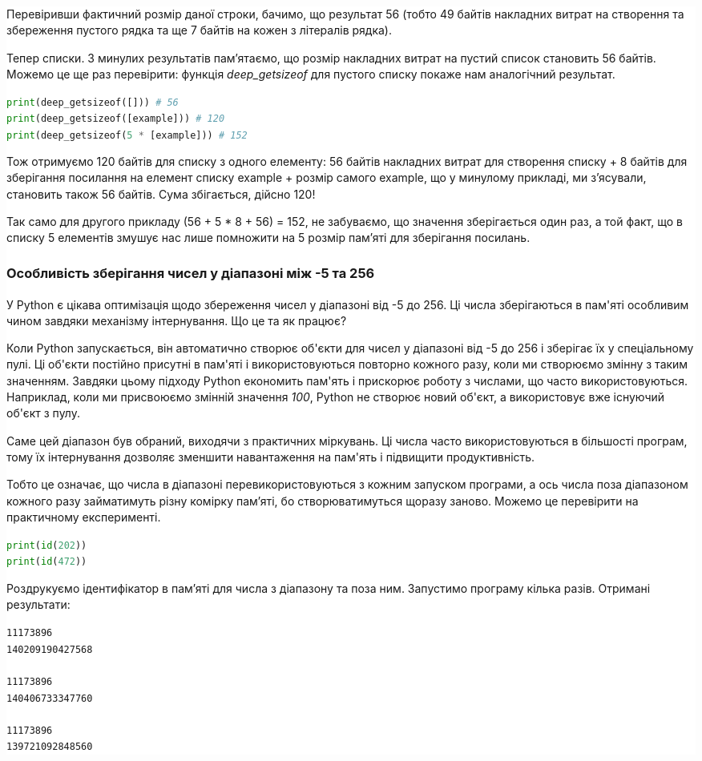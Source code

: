 Перевіривши фактичний розмір даної строки, бачимо, що результат 56 (тобто 49 байтів накладних витрат на створення та збереження пустого рядка та ще 7 байтів на кожен з літералів рядка).

Тепер списки. З минулих результатів пам’ятаємо, що розмір накладних витрат на пустий список становить 56 байтів. Можемо це ще раз перевірити: функція _deep_getsizeof_ для пустого списку покаже нам аналогічний результат.

```python
print(deep_getsizeof([])) # 56
print(deep_getsizeof([example])) # 120
print(deep_getsizeof(5 * [example])) # 152
```

Тож отримуємо 120 байтів для списку з одного елементу: 56 байтів накладних витрат для створення списку + 8 байтів для зберігання посилання на елемент списку example + розмір самого example, що у минулому прикладі, ми з’ясували, становить також 56 байтів. Сума збігається, дійсно 120!

Так само для другого прикладу (56 + 5 * 8 + 56) = 152, не забуваємо, що значення зберігається один раз, а той факт, що в списку 5 елементів змушує нас лише помножити на 5 розмір пам’яті для зберігання посилань. 


### Особливість зберігання чисел у діапазоні між -5 та 256

У Python є цікава оптимізація щодо збереження чисел у діапазоні від -5 до 256. Ці числа зберігаються в пам'яті особливим чином завдяки механізму інтернування.
Що це та як працює? 

Коли Python запускається, він автоматично створює об'єкти для чисел у діапазоні від -5 до 256 і зберігає їх у спеціальному пулі. Ці об'єкти постійно присутні в пам'яті і використовуються повторно кожного разу, коли ми створюємо змінну з таким значенням.
Завдяки цьому підходу Python економить пам'ять і прискорює роботу з числами, що часто використовуються. Наприклад, коли ми присвоюємо змінній значення _100_, Python не створює новий об'єкт, а використовує вже існуючий об'єкт з пулу.

Саме цей діапазон був обраний, виходячи з практичних міркувань. Ці числа часто використовуються в більшості програм, тому їх інтернування дозволяє зменшити навантаження на пам'ять і підвищити продуктивність.

Тобто це означає, що числа в діапазоні перевикористовуються з кожним запуском програми, а ось числа поза діапазоном кожного разу займатимуть різну комірку пам’яті, бо створюватимуться щоразу заново. Можемо це перевірити на практичному експерименті.

```python
print(id(202))
print(id(472))
```

Роздрукуємо ідентифікатор в пам’яті для числа з діапазону та поза ним. Запустимо програму кілька разів. Отримані результати:

```
11173896
140209190427568

11173896
140406733347760

11173896
139721092848560
```
